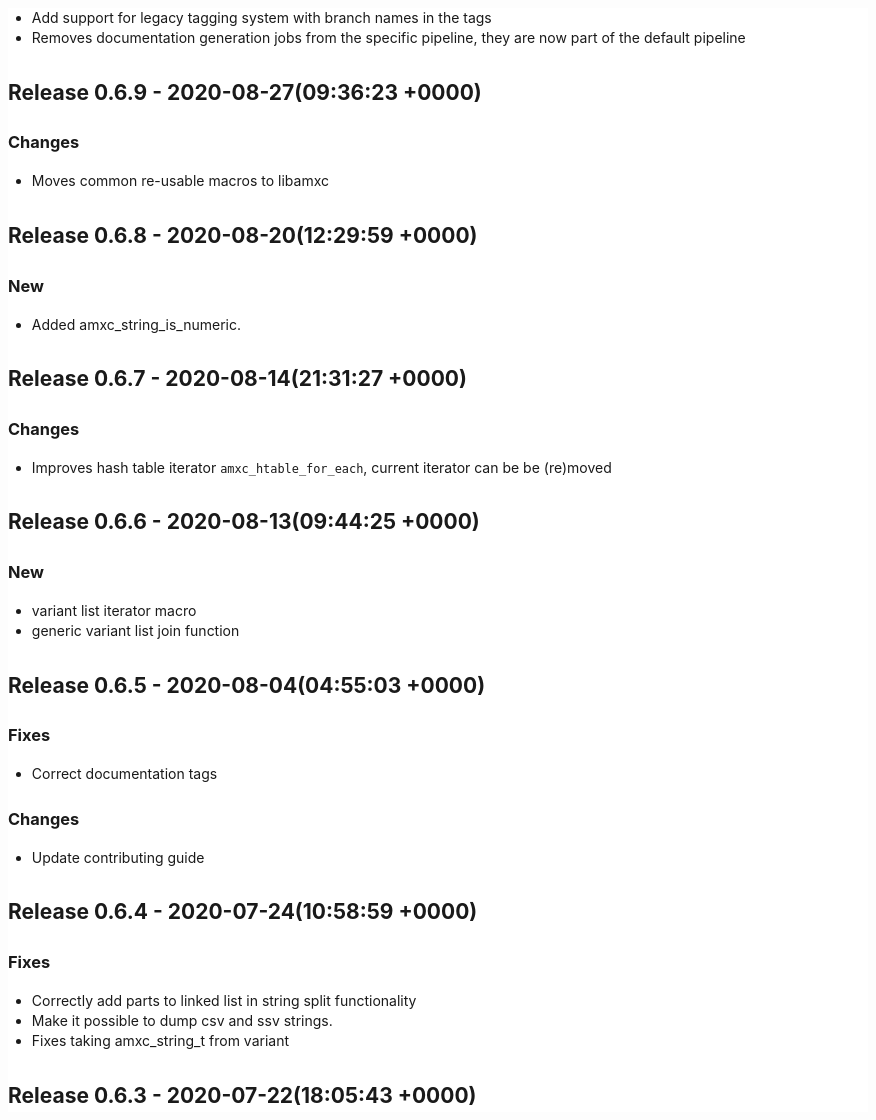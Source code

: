 - Add support for legacy tagging system with branch names in the tags
- Removes documentation generation jobs from the specific pipeline, they are now part of the default pipeline

## Release 0.6.9 - 2020-08-27(09:36:23 +0000)

### Changes

- Moves common re-usable macros to libamxc

## Release 0.6.8 - 2020-08-20(12:29:59 +0000)

### New

- Added amxc_string_is_numeric.

## Release 0.6.7 - 2020-08-14(21:31:27 +0000)

### Changes

- Improves hash table iterator `amxc_htable_for_each`, current iterator can be be (re)moved

## Release 0.6.6 - 2020-08-13(09:44:25 +0000)

### New 

-  variant list iterator macro
-  generic variant list join function

## Release 0.6.5 - 2020-08-04(04:55:03 +0000)

### Fixes

- Correct documentation tags

### Changes

- Update contributing guide

## Release 0.6.4 - 2020-07-24(10:58:59 +0000)

### Fixes

- Correctly add parts to linked list in string split functionality
- Make it possible to dump csv and ssv strings.
- Fixes taking amxc_string_t from variant

## Release 0.6.3 - 2020-07-22(18:05:43 +0000)
